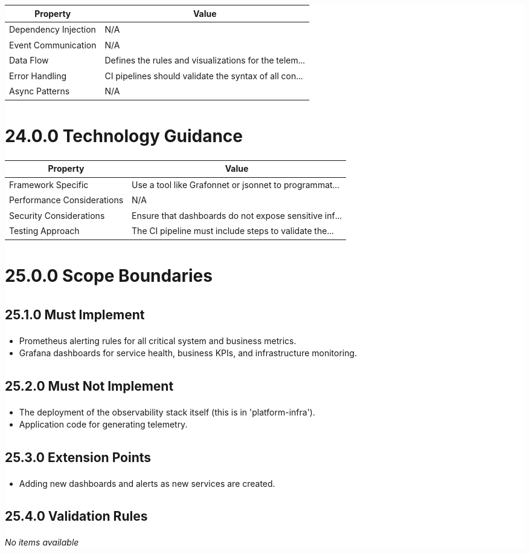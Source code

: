 | Property | Value |
|----------|-------|
| Dependency Injection | N/A |
| Event Communication | N/A |
| Data Flow | Defines the rules and visualizations for the telem... |
| Error Handling | CI pipelines should validate the syntax of all con... |
| Async Patterns | N/A |

# 24.0.0 Technology Guidance

| Property | Value |
|----------|-------|
| Framework Specific | Use a tool like Grafonnet or jsonnet to programmat... |
| Performance Considerations | N/A |
| Security Considerations | Ensure that dashboards do not expose sensitive inf... |
| Testing Approach | The CI pipeline must include steps to validate the... |

# 25.0.0 Scope Boundaries

## 25.1.0 Must Implement

- Prometheus alerting rules for all critical system and business metrics.
- Grafana dashboards for service health, business KPIs, and infrastructure monitoring.

## 25.2.0 Must Not Implement

- The deployment of the observability stack itself (this is in 'platform-infra').
- Application code for generating telemetry.

## 25.3.0 Extension Points

- Adding new dashboards and alerts as new services are created.

## 25.4.0 Validation Rules

*No items available*

